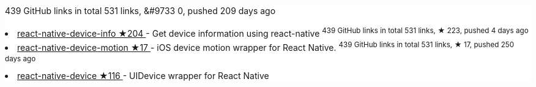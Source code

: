    439 GitHub links in total 531 links, &#9733 0, pushed 209 days ago
  </sup>
 </li>
 <li>
  <a href="https://github.com/rebeccahughes/react-native-device-info">
   react-native-device-info ★204
  </a>
  - Get device information using react-native
  <sup>
   439 GitHub links in total 531 links, &#9733 223, pushed 4 days ago
  </sup>
 </li>
 <li>
  <a href="https://github.com/paramaggarwal/react-native-device-motion">
   react-native-device-motion ★17
  </a>
  - iOS device motion wrapper for React Native.
  <sup>
   439 GitHub links in total 531 links, &#9733 17, pushed 250 days ago
  </sup>
 </li>
 <li>
  <a href="https://github.com/GertjanReynaert/react-native-device">
   react-native-device ★116
  </a>
  - UIDevice wrapper for React Native
  <sup>
